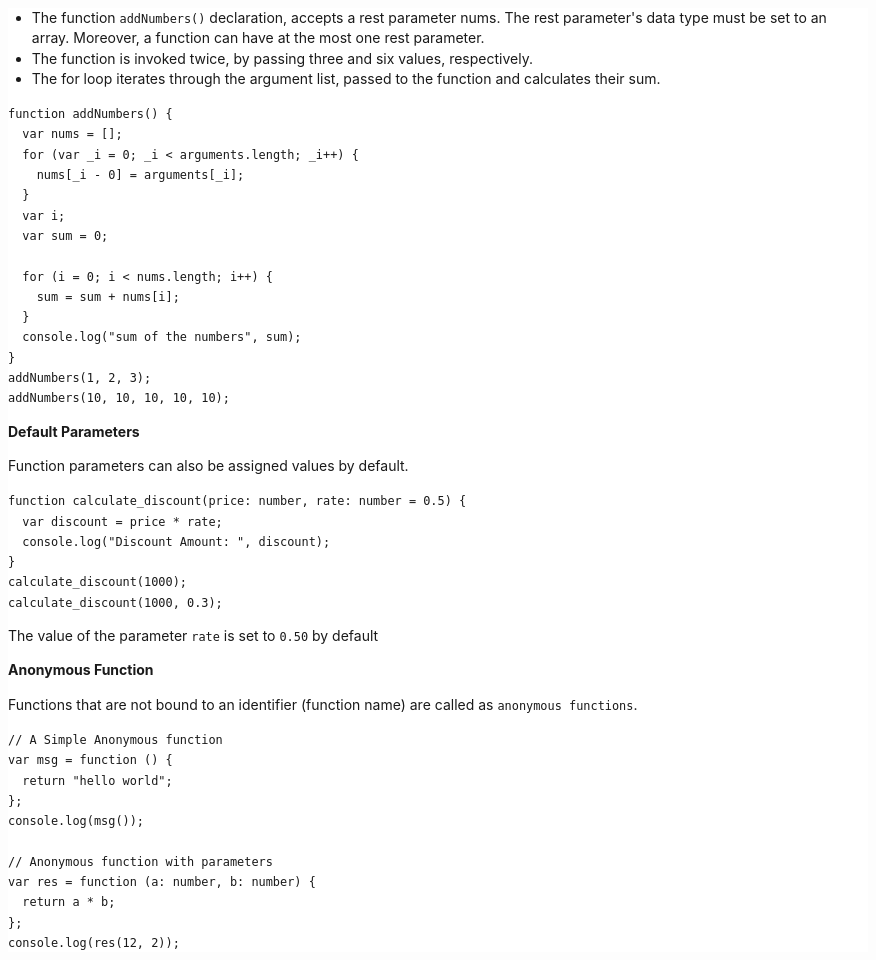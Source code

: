 - The function `addNumbers()` declaration, accepts a rest parameter nums. The rest parameter's data type must be set to an array. Moreover, a function can have at the most one rest parameter.
- The function is invoked twice, by passing three and six values, respectively.
- The for loop iterates through the argument list, passed to the function and calculates their sum.

```tsx
function addNumbers() {
  var nums = [];
  for (var _i = 0; _i < arguments.length; _i++) {
    nums[_i - 0] = arguments[_i];
  }
  var i;
  var sum = 0;

  for (i = 0; i < nums.length; i++) {
    sum = sum + nums[i];
  }
  console.log("sum of the numbers", sum);
}
addNumbers(1, 2, 3);
addNumbers(10, 10, 10, 10, 10);
```

**Default Parameters**

Function parameters can also be assigned values by default.

```tsx
function calculate_discount(price: number, rate: number = 0.5) {
  var discount = price * rate;
  console.log("Discount Amount: ", discount);
}
calculate_discount(1000);
calculate_discount(1000, 0.3);
```

The value of the parameter `rate` is set to `0.50` by default

**Anonymous Function**

Functions that are not bound to an identifier (function name) are called as `anonymous functions`.

```tsx
// A Simple Anonymous function
var msg = function () {
  return "hello world";
};
console.log(msg());

// Anonymous function with parameters
var res = function (a: number, b: number) {
  return a * b;
};
console.log(res(12, 2));
```


  [index: number]: string;
  [index: string]: number;